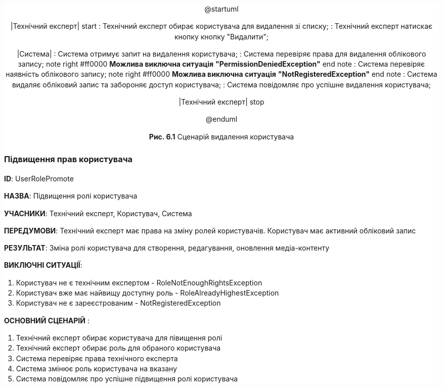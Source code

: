 <center>

@startuml

|Технічний експерт|
start
: Технічний експерт обирає користувача для видалення зі списку;
: Технічний експерт натискає кнопку кнопку "Видалити";

|Система|
: Система отримує запит на видалення користувача;
: Система перевіряє права для видалення облікового запису;
note right #ff0000
<b>Можлива виключна ситуація</b>
<b>"PermissionDeniedException"</b>
end note
: Система перевіряє наявність облікового запису;
note right #ff0000
<b>Можлива виключна ситуація</b>
<b>"NotRegisteredException"</b>
end note
: Система видаляє обліковий запис та забороняє доступ користувача;
: Система повідомляє про успішне видалення користувача;

|Технічний експерт|
stop

@enduml

**Рис. 6.1** Сценарій видалення користувача

</center>

### Підвищення прав користувача

**ID**: UserRolePromote

**НАЗВА**: Підвищення ролі користувача

**УЧАСНИКИ**: Технічний експерт, Користувач, Система

**ПЕРЕДУМОВИ**: Технічний експерт має права на зміну ролей користувачів. Користувач має активний обліковий запис

**РЕЗУЛЬТАТ**: Зміна ролі користувача для створення, редагування, оновлення медіа-контенту

**ВИКЛЮЧНІ СИТУАЦІЇ**:
1. Користувач не є технічним експертом - RoleNotEnoughRightsException
2. Користувач вже має найвищу доступну роль - RoleAlreadyHighestException
3. Користувач не є зареєстрованим - NotRegisteredException

**ОСНОВНИЙ СЦЕНАРІЙ** :
1. Технічний експерт обирає користувача для півищення ролі
2. Технічний експерт обирає роль для обраного користувача
3. Система перевіряє права технічного експерта
4. Система змінює роль користувача на вказану
5. Система повідомляє про успішне підвищення ролі користувача
